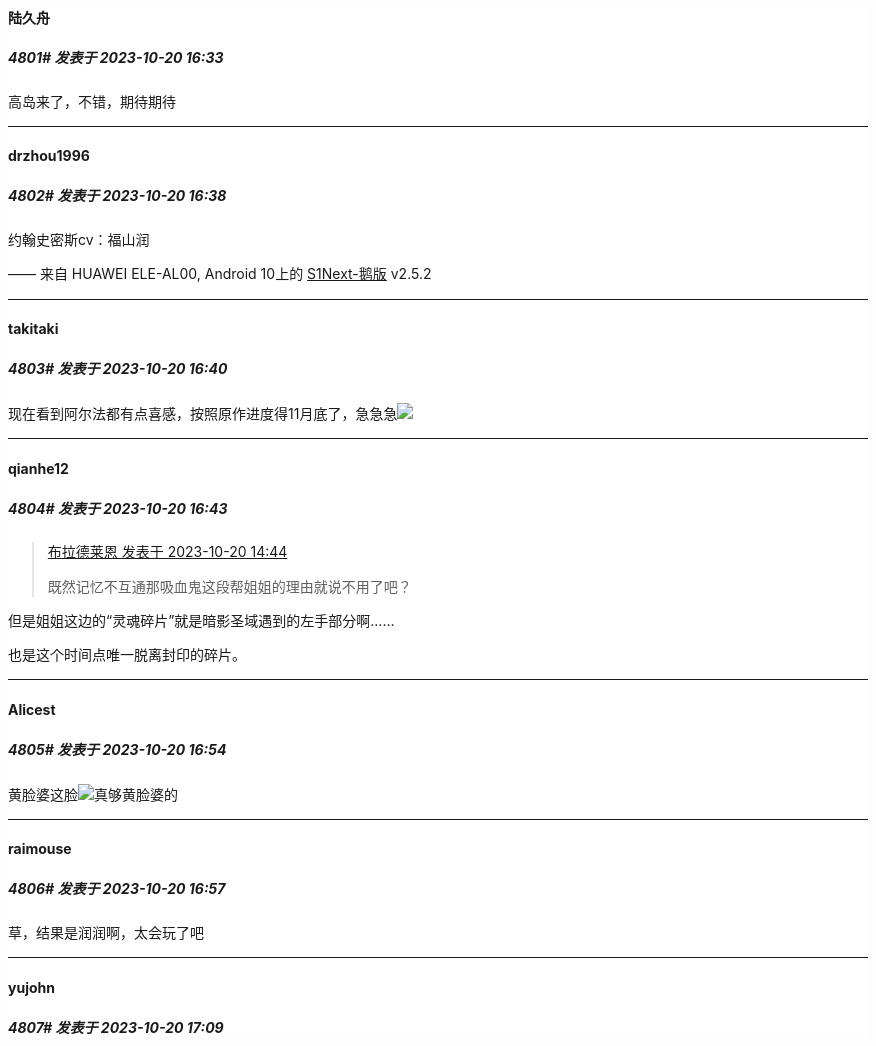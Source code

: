 ####  陆久舟  
##### 4801#       发表于 2023-10-20 16:33

高岛来了，不错，期待期待

*****

####  drzhou1996  
##### 4802#       发表于 2023-10-20 16:38

约翰史密斯cv：福山润

—— 来自 HUAWEI ELE-AL00, Android 10上的 [S1Next-鹅版](https://github.com/ykrank/S1-Next/releases) v2.5.2

*****

####  takitaki  
##### 4803#       发表于 2023-10-20 16:40

现在看到阿尔法都有点喜感，按照原作进度得11月底了，急急急<img src="https://static.saraba1st.com/image/smiley/face2017/084.png" referrerpolicy="no-referrer">


*****

####  qianhe12  
##### 4804#       发表于 2023-10-20 16:43

<blockquote><a href="httphttps://bbs.saraba1st.com/2b/forum.php?mod=redirect&amp;goto=findpost&amp;pid=62774756&amp;ptid=2034229" target="_blank">布拉德莱恩 发表于 2023-10-20 14:44</a>

既然记忆不互通那吸血鬼这段帮姐姐的理由就说不用了吧？</blockquote>
但是姐姐这边的“灵魂碎片”就是暗影圣域遇到的左手部分啊……

也是这个时间点唯一脱离封印的碎片。


*****

####  Alicest  
##### 4805#       发表于 2023-10-20 16:54

黄脸婆这脸<img src="https://static.saraba1st.com/image/smiley/face2017/118.png" referrerpolicy="no-referrer">真够黄脸婆的

*****

####  raimouse  
##### 4806#       发表于 2023-10-20 16:57

草，结果是润润啊，太会玩了吧


*****

####  yujohn  
##### 4807#       发表于 2023-10-20 17:09
